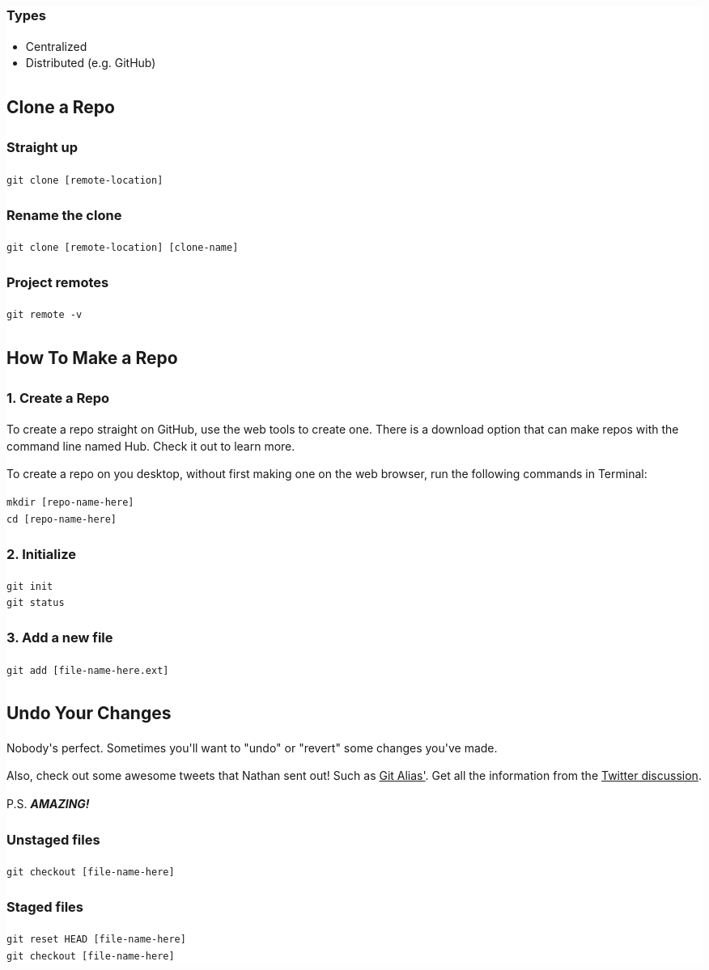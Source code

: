 ### Types
* Centralized
* Distributed (e.g. GitHub)

## Clone a Repo
### Straight up
`git clone [remote-location]`

### Rename the clone
`git clone [remote-location] [clone-name]`

### Project remotes
`git remote -v`

## How To Make a Repo

### 1. Create a Repo
To create a repo straight on GitHub, use the web tools to create one. There is a download option that can make repos with the command line named Hub. Check it out to learn more.

To create a repo on you desktop, without first making one on the web browser, run the following commands in Terminal:  

`mkdir [repo-name-here]`  
`cd [repo-name-here]`  

### 2. Initialize
`git init`  
`git status`  

### 3. Add a new file
`git add [file-name-here.ext]`  

## Undo Your Changes
Nobody's perfect. Sometimes you'll want to "undo" or "revert" some changes you've made.

Also, check out some awesome tweets that Nathan sent out! Such as [Git Alias'](https://git-scm.com/book/en/v2/Git-Basics-Git-Aliases). Get all the information from the [Twitter discussion](https://twitter.com/GeospatialEM/status/649747875962875904).

P.S. **_AMAZING!_**

### Unstaged files
`git checkout [file-name-here]`  

### Staged files
`git reset HEAD [file-name-here]`  
`git checkout [file-name-here]`  
